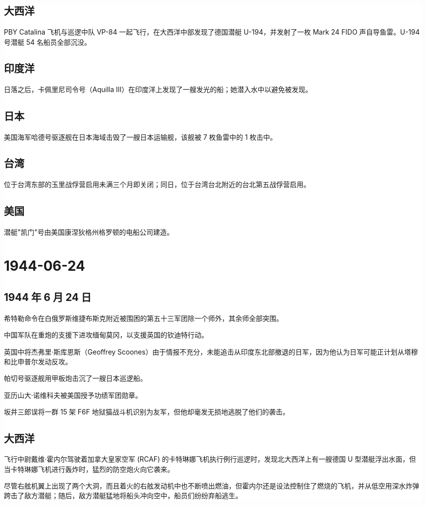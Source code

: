 ## 大西洋

PBY Catalina 飞机与巡逻中队 VP-84 一起飞行，在大西洋中部发现了德国潜艇
U-194，并发射了一枚 Mark 24 FIDO 声自导鱼雷。U-194 号潜艇 54
名船员全部沉没。

## 印度洋

日落之后，卡佩里尼司令号（Aquilla
III）在印度洋上发现了一艘发光的船；她潜入水中以避免被发现。

## 日本

美国海军哈德号驱逐舰在日本海域击毁了一艘日本运输舰，该舰被 7 枚鱼雷中的
1 枚击中。

## 台湾

位于台湾东部的玉里战俘营启用未满三个月即关闭；同日，位于台湾台北附近的台北第五战俘营启用。

## 美国

潜艇"凯门"号由美国康涅狄格州格罗顿的电船公司建造。



# 1944-06-24

## 1944 年 6 月 24 日

希特勒命令在白俄罗斯维捷布斯克附近被围困的第五十三军团除一个师外，其余师全部突围。

中国军队在重炮的支援下进攻缅甸莫冈，以支援英国的钦迪特行动。

英国中将杰弗里·斯库恩斯（Geoffrey
Scoones）由于情报不充分，未能追击从印度东北部撤退的日军，因为他认为日军可能正计划从塔穆和比申普尔发动反攻。

帕切号驱逐舰用甲板炮击沉了一艘日本巡逻船。

亚历山大·诺维科夫被美国授予功绩军团勋章。

坂井三郎误将一群 15 架 F6F
地狱猫战斗机识别为友军，但他却毫发无损地逃脱了他们的袭击。

## 大西洋

飞行中尉戴维·霍内尔驾驶着加拿大皇家空军 (RCAF)
的卡特琳娜飞机执行例行巡逻时，发现北大西洋上有一艘德国 U
型潜艇浮出水面，但当卡特琳娜飞机进行轰炸时，猛烈的防空炮火向它袭来。

尽管右舷机翼上出现了两个大洞，而且着火的右舷发动机中也不断喷出燃油，但霍内尔还是设法控制住了燃烧的飞机，并从低空用深水炸弹跨击了敌方潜艇；随后，敌方潜艇猛地将船头冲向空中，船员们纷纷弃船逃生。
